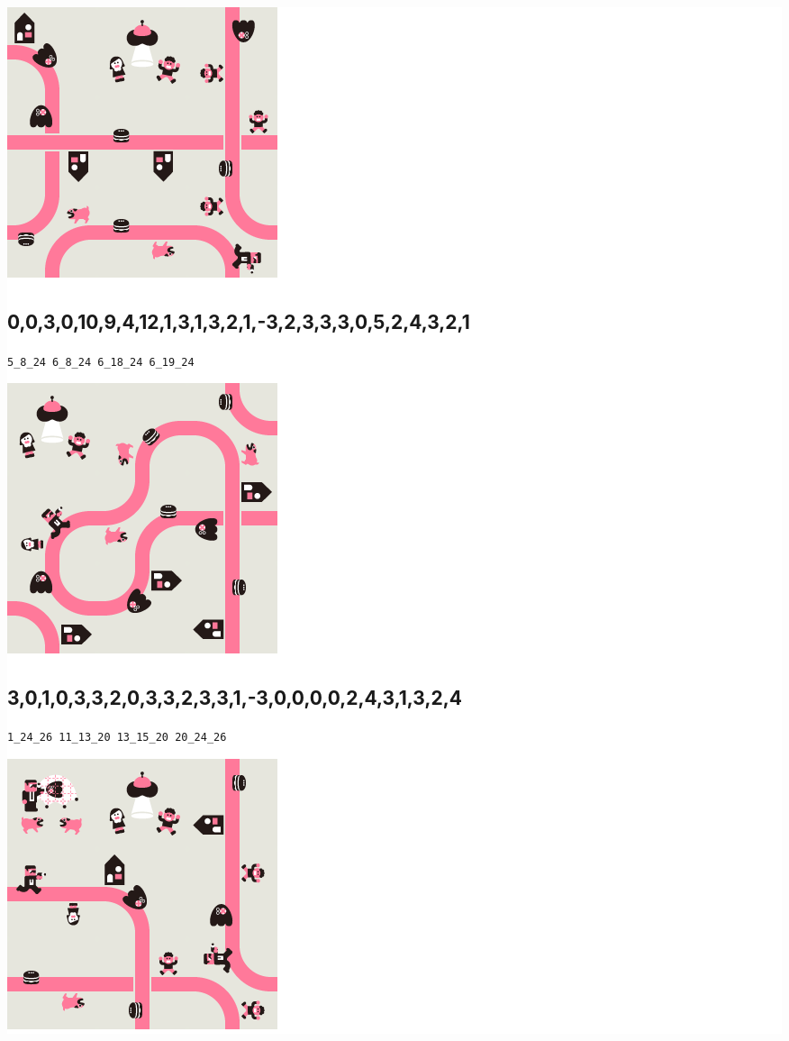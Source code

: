 ![](/images/min/157634082144055452_908630.png)

## 0,0,3,0,10,9,4,12,1,3,1,3,2,1,-3,2,3,3,3,0,5,2,4,3,2,1

```text: 4 個
5_8_24 6_8_24 6_18_24 6_19_24
```

![](/images/min/520876413447231004_1547881.png)

## 3,0,1,0,3,3,2,0,3,3,2,3,3,1,-3,0,0,0,0,2,4,3,1,3,2,4

```text: 4 個
1_24_26 11_13_20 13_15_20 20_24_26
```

![](/images/min/053617842044516550_6477077.png)
